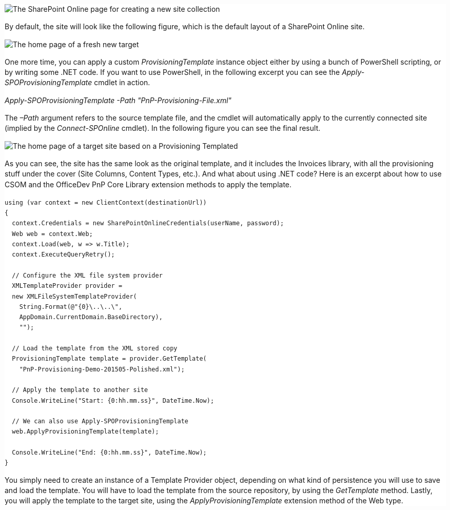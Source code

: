 ![The SharePoint Online page for creating a new site collection](./media/Introducing-the-PnP-Provisioning-Engine/Figure-6-Target-Site-Creation.png)

By default, the site will look like the following figure, which is the default layout of a SharePoint Online site.

![The home page of a fresh new target](./media/Introducing-the-PnP-Provisioning-Engine/Figure-7-Target-Site-Created.png)

One more time, you can apply a custom *ProvisioningTemplate* instance object either by using a bunch of PowerShell scripting, or by writing some .NET code. If you want to use PowerShell, in the following excerpt you can see the *Apply-SPOProvisioningTemplate* cmdlet in action.

*Apply-SPOProvisioningTemplate -Path "PnP-Provisioning-File.xml"*

The *–Path* argument refers to the source template file, and the cmdlet will automatically apply to the currently connected site (implied by the *Connect-SPOnline* cmdlet). In the following figure you can see the final result.

![The home page of a target site based on a Provisioning Templated](./media/Introducing-the-PnP-Provisioning-Engine/Figure-8-Target-Site-Provisioned.png)

As you can see, the site has the same look as the original template, and it includes the Invoices library, with all the provisioning stuff under the cover (Site Columns, Content Types, etc.).
And what about using .NET code? Here is an excerpt about how to use CSOM and the OfficeDev PnP Core Library extension methods to apply the template.

    using (var context = new ClientContext(destinationUrl))
    {
      context.Credentials = new SharePointOnlineCredentials(userName, password);
      Web web = context.Web;
      context.Load(web, w => w.Title);
      context.ExecuteQueryRetry();
    
      // Configure the XML file system provider
      XMLTemplateProvider provider =
      new XMLFileSystemTemplateProvider(
        String.Format(@"{0}\..\..\",
        AppDomain.CurrentDomain.BaseDirectory),
        "");
    
      // Load the template from the XML stored copy
      ProvisioningTemplate template = provider.GetTemplate(
        "PnP-Provisioning-Demo-201505-Polished.xml");
    
      // Apply the template to another site
      Console.WriteLine("Start: {0:hh.mm.ss}", DateTime.Now);
    
      // We can also use Apply-SPOProvisioningTemplate
      web.ApplyProvisioningTemplate(template);
     
      Console.WriteLine("End: {0:hh.mm.ss}", DateTime.Now);
    }
    
You simply need to create an instance of a Template Provider object, depending on what kind of persistence you will use to save and load the template.  You will have to load the template from the source repository, by using the *GetTemplate* method. Lastly, you will apply the template to the target site, using the *ApplyProvisioningTemplate* extension method of the Web type.
